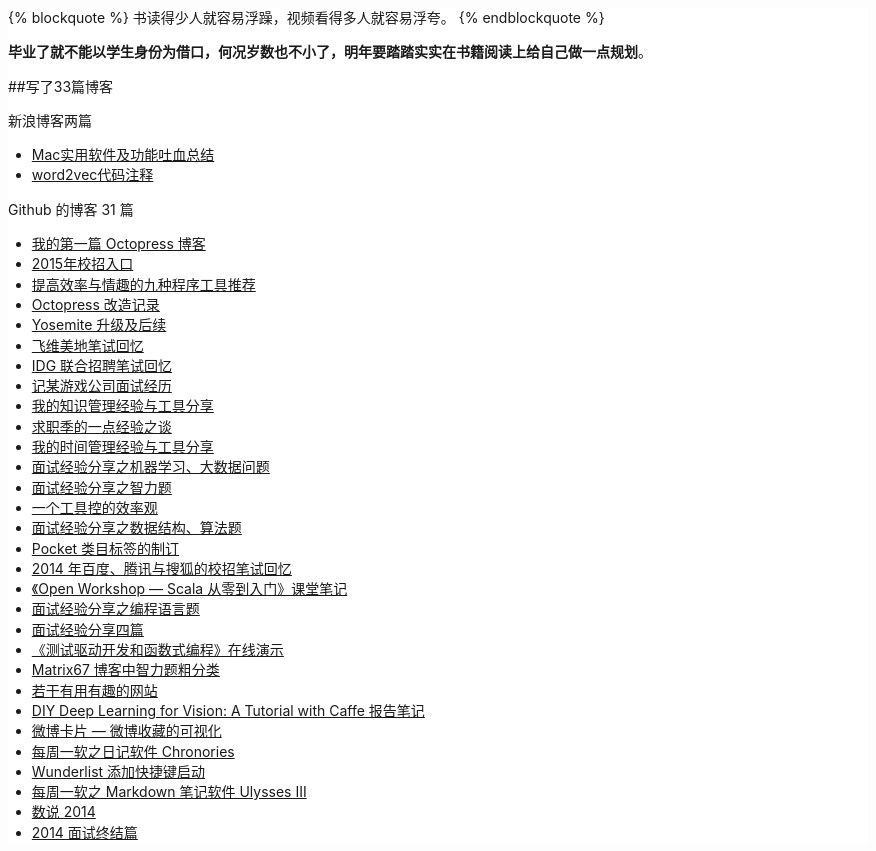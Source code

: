 {% blockquote %}
书读得少人就容易浮躁，视频看得多人就容易浮夸。
{% endblockquote %}

**毕业了就不能以学生身份为借口，何况岁数也不小了，明年要踏踏实实在书籍阅读上给自己做一点规划**。

##写了33篇博客

新浪博客两篇

- [Mac实用软件及功能吐血总结](http://blog.sina.com.cn/s/blog_64ac3ab10101f4it.html)
- [word2vec代码注释](http://blog.sina.com.cn/s/blog_64ac3ab10102uwjo.html)

Github 的博客 31 篇

* [我的第一篇 Octopress 博客](http://frank19900731.github.io/blog/2014/08/24/wo-de-di-yi-pian-octopress-bo-ke/)
* [2015年校招入口](http://frank19900731.github.io/blog/2014/09/01/2015nian-xiao-zhao-ru-kou/)
* [提高效率与情趣的九种程序工具推荐](http://frank19900731.github.io/blog/2014/10/16/ti-gao-xiao-lu-yu-qing-qu-de-jiu-chong-cheng-xu-gong-ju-tui-jian/)
* [Octopress 改造记录](http://frank19900731.github.io/blog/2014/10/16/octopress-gai-zao-ji-lu/)
* [Yosemite 升级及后续](http://frank19900731.github.io/blog/2014/10/18/yosemite-sheng-ji-ji-hou-xu/)
* [飞维美地笔试回忆](http://frank19900731.github.io/blog/2014/10/18/fei-wei-mei-di-bi-shi-hui-yi/)
* [IDG 联合招聘笔试回忆](http://frank19900731.github.io/blog/2014/10/19/idg-lian-he-zhao-pin-bi-shi-hui-yi/)
* [记某游戏公司面试经历](http://frank19900731.github.io/blog/2014/10/20/ji-mou-you-xi-gong-si-mian-shi-jing-li/)
* [我的知识管理经验与工具分享](http://frank19900731.github.io/blog/2014/10/23/wo-de-zhi-shi-guan-li-jing-yan-yu-gong-ju-fen-xiang/)
* [求职季的一点经验之谈](http://frank19900731.github.io/blog/2014/10/25/qiu-zhi-ji-de-yi-dian-jing-yan-zhi-tan/)
* [我的时间管理经验与工具分享](http://frank19900731.github.io/blog/2014/10/27/wo-de-shi-jian-guan-li-jing-yan-yu-gong-ju-fen-xiang/)
* [面试经验分享之机器学习、大数据问题](http://frank19900731.github.io/blog/2014/11/06/mian-shi-jing-yan-zhi-ji-qi-xue-xi-da-shu-ju-wen-ti/)
* [面试经验分享之智力题](http://frank19900731.github.io/blog/2014/11/07/mian-shi-jing-yan-fen-xiang-zhi-zhi-li-ti/)
* [一个工具控的效率观](http://frank19900731.github.io/blog/2014/11/13/yi-ge-gong-ju-kong-de-xiao-lu-guan/)
* [面试经验分享之数据结构、算法题](http://frank19900731.github.io/blog/2014/11/18/mian-shi-jing-yan-fen-xiang-zhi-shu-ju-jie-gou-suan-fa-fen-xiang/)
* [Pocket 类目标签的制订](http://frank19900731.github.io/blog/2014/11/20/pocket-lei-mu-biao-qian-de-zhi-ding/)
* [2014 年百度、腾讯与搜狐的校招笔试回忆](http://frank19900731.github.io/blog/2014/11/21/bai-du-teng-xun-yu-sou-hu-de-bi-shi-hui-yi/)
* [《Open Workshop — Scala 从零到入门》课堂笔记](http://frank19900731.github.io/blog/2014/11/23/open-workshop-scalacong-ling-dao-ru-men-ke-tang-bi-ji/)
* [面试经验分享之编程语言题](http://frank19900731.github.io/blog/2014/11/25/mian-shi-jing-yan-fen-xiang-zhi-bian-cheng-yu-yan-ti/)
* [面试经验分享四篇](http://frank19900731.github.io/blog/2014/11/25/mian-shi-jing-yan-fen-xiang-si-pian/)
* [《测试驱动开发和函数式编程》在线演示](http://frank19900731.github.io/blog/2014/11/27/ce-shi-qu-dong-kai-fa-he-han-shu-shi-bian-cheng-zai-xian-yan-shi/)
* [Matrix67 博客中智力题粗分类](http://frank19900731.github.io/blog/2014/11/29/matrix67-bo-ke-zhong-zhi-li-ti-cu-fen-lei/)
* [若干有用有趣的网站](http://frank19900731.github.io/blog/2014/12/04/ruo-gan-you-yong-you-qu-de-wang-zhan/)
* [DIY Deep Learning for Vision: A Tutorial with Caffe 报告笔记](http://frank19900731.github.io/blog/2014/12/04/diy-deep-learning-for-vision-a-tutorial-with-caffe-bao-gao-bi-ji/)
* [微博卡片 — 微博收藏的可视化](http://frank19900731.github.io/blog/2014/12/09/wei-bo-qia-pian-wei-bo-shou-cang-de-ke-shi-hua/)
* [每周一软之日记软件 Chronories](http://frank19900731.github.io/blog/2014/12/14/mei-zhou-ruan-zhi-ri-ji-ruan-jian-chronories/)
* [Wunderlist 添加快捷键启动](http://frank19900731.github.io/blog/2014/12/20/wunderlist-tian-jia-kuai-jie-jian-qi-dong/)
* [每周一软之 Markdown 笔记软件 Ulysses III](http://frank19900731.github.io/blog/2014/12/21/mei-zhou-ruan-zhi-markdown-bi-ji-ruan-jian-ulysses-iii/)
* [数说 2014](http://frank19900731.github.io/blog/2014/12/23/shu-shuo-2014/)
* [2014 面试终结篇](http://frank19900731.github.io/blog/2014/12/24/2014-qiu-zhi-hui-wang/)